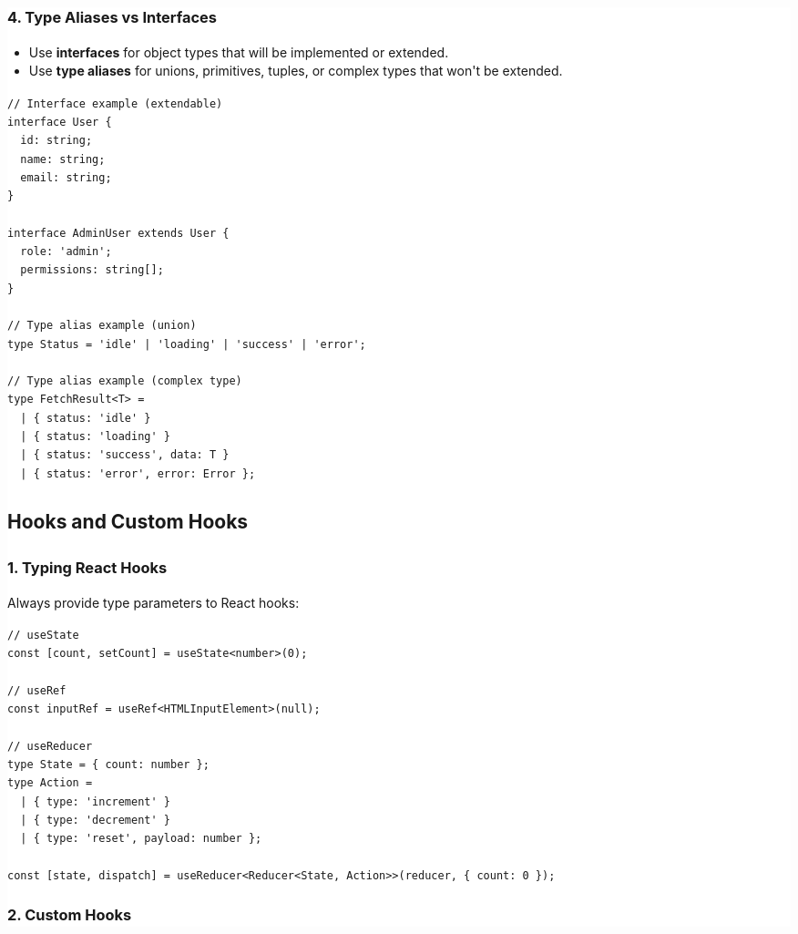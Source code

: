 ### 4. Type Aliases vs Interfaces

- Use **interfaces** for object types that will be implemented or extended.
- Use **type aliases** for unions, primitives, tuples, or complex types that won't be extended.

```tsx
// Interface example (extendable)
interface User {
  id: string;
  name: string;
  email: string;
}

interface AdminUser extends User {
  role: 'admin';
  permissions: string[];
}

// Type alias example (union)
type Status = 'idle' | 'loading' | 'success' | 'error';

// Type alias example (complex type)
type FetchResult<T> = 
  | { status: 'idle' }
  | { status: 'loading' }
  | { status: 'success', data: T }
  | { status: 'error', error: Error };
```

## Hooks and Custom Hooks

### 1. Typing React Hooks

Always provide type parameters to React hooks:

```tsx
// useState
const [count, setCount] = useState<number>(0);

// useRef
const inputRef = useRef<HTMLInputElement>(null);

// useReducer
type State = { count: number };
type Action = 
  | { type: 'increment' }
  | { type: 'decrement' }
  | { type: 'reset', payload: number };

const [state, dispatch] = useReducer<Reducer<State, Action>>(reducer, { count: 0 });
```

### 2. Custom Hooks
